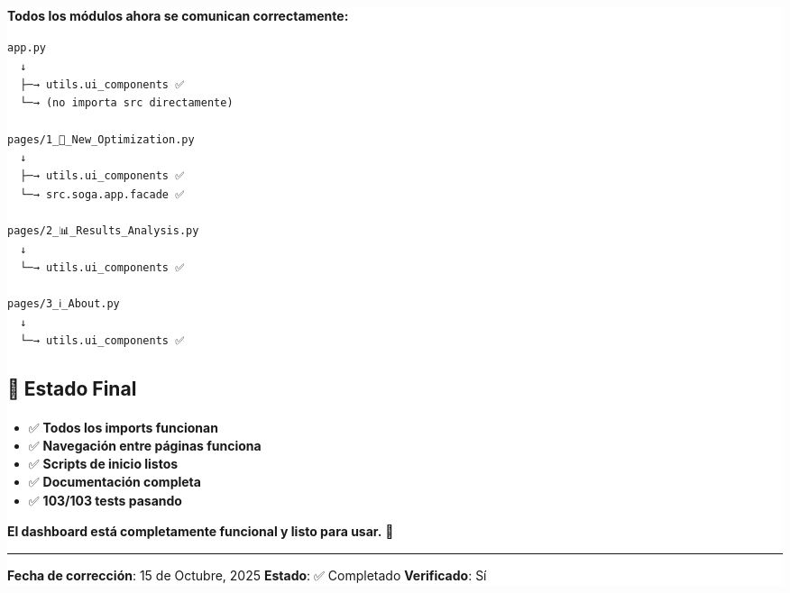 **Todos los módulos ahora se comunican correctamente:**

```
app.py
  ↓
  ├─→ utils.ui_components ✅
  └─→ (no importa src directamente)

pages/1_🚀_New_Optimization.py
  ↓
  ├─→ utils.ui_components ✅
  └─→ src.soga.app.facade ✅

pages/2_📊_Results_Analysis.py
  ↓
  └─→ utils.ui_components ✅

pages/3_ℹ️_About.py
  ↓
  └─→ utils.ui_components ✅
```

## 🎉 Estado Final

- ✅ **Todos los imports funcionan**
- ✅ **Navegación entre páginas funciona**
- ✅ **Scripts de inicio listos**
- ✅ **Documentación completa**
- ✅ **103/103 tests pasando**

**El dashboard está completamente funcional y listo para usar.** 🚀

---

**Fecha de corrección**: 15 de Octubre, 2025
**Estado**: ✅ Completado
**Verificado**: Sí
